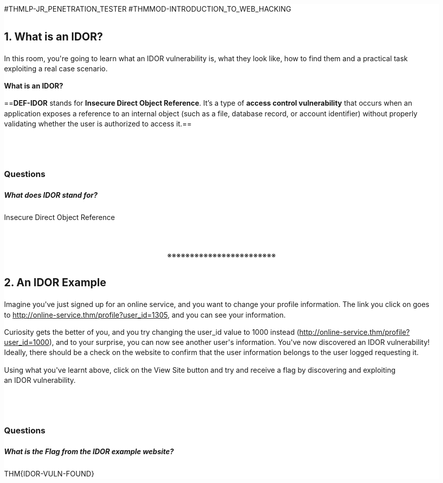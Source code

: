 #THMLP-JR_PENETRATION_TESTER #THMMOD-INTRODUCTION_TO_WEB_HACKING

## 1. What is an IDOR?

In this room, you're going to learn what an IDOR vulnerability is, what they look like, how to find them and a practical task exploiting a real case scenario.

**What is an IDOR?**  

==**DEF-IDOR** stands for **Insecure Direct Object Reference**. It’s a type of **access control vulnerability** that occurs when an application exposes a reference to an internal object (such as a file, database record, or account identifier) without properly validating whether the user is authorized to access it.==
<div>
<br>
<br>
</div>

### Questions

##### What does IDOR stand for?
Insecure Direct Object Reference
<div align="center">
<br>
<br>
※※※※※※※※※※※※※※※※※※※※※※※※
<br>
</div>

<div style="page-break-after: always;"></div>

## 2. An IDOR Example

Imagine you've just signed up for an online service, and you want to change your profile information. The link you click on goes to http://online-service.thm/profile?user_id=1305, and you can see your information.  
  
Curiosity gets the better of you, and you try changing the user_id value to 1000 instead (http://online-service.thm/profile?user_id=1000), and to your surprise, you can now see another user's information. You've now discovered an IDOR vulnerability! Ideally, there should be a check on the website to confirm that the user information belongs to the user logged requesting it.  
  
Using what you've learnt above, click on the View Site button and try and receive a flag by discovering and exploiting an IDOR vulnerability.
<div>
<br>
<br>
</div>

### Questions

##### What is the Flag from the IDOR example website?
THM{IDOR-VULN-FOUND}
